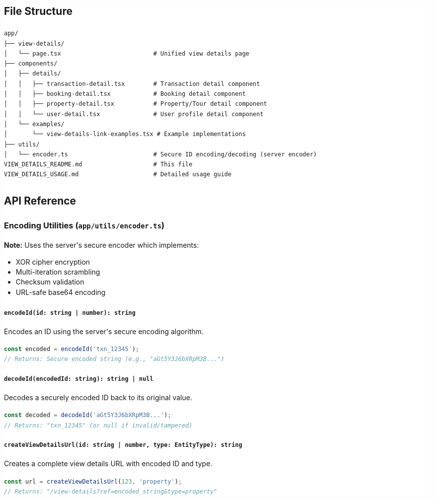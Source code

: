 ## File Structure

```
app/
├── view-details/
│   └── page.tsx                          # Unified view details page
├── components/
│   ├── details/
│   │   ├── transaction-detail.tsx        # Transaction detail component
│   │   ├── booking-detail.tsx            # Booking detail component
│   │   ├── property-detail.tsx           # Property/Tour detail component
│   │   └── user-detail.tsx               # User profile detail component
│   └── examples/
│       └── view-details-link-examples.tsx # Example implementations
├── utils/
│   └── encoder.ts                        # Secure ID encoding/decoding (server encoder)
VIEW_DETAILS_README.md                    # This file
VIEW_DETAILS_USAGE.md                     # Detailed usage guide
```

## API Reference

### Encoding Utilities (`app/utils/encoder.ts`)

**Note:** Uses the server's secure encoder which implements:
- XOR cipher encryption
- Multi-iteration scrambling
- Checksum validation
- URL-safe base64 encoding

#### `encodeId(id: string | number): string`
Encodes an ID using the server's secure encoding algorithm.

```typescript
const encoded = encodeId('txn_12345');
// Returns: Secure encoded string (e.g., "aGt5Y3J6bXRpM3B...")
```

#### `decodeId(encodedId: string): string | null`
Decodes a securely encoded ID back to its original value.

```typescript
const decoded = decodeId('aGt5Y3J6bXRpM3B...');
// Returns: "txn_12345" (or null if invalid/tampered)
```

#### `createViewDetailsUrl(id: string | number, type: EntityType): string`
Creates a complete view details URL with encoded ID and type.

```typescript
const url = createViewDetailsUrl(123, 'property');
// Returns: "/view-details?ref=encoded_string&type=property"
```
